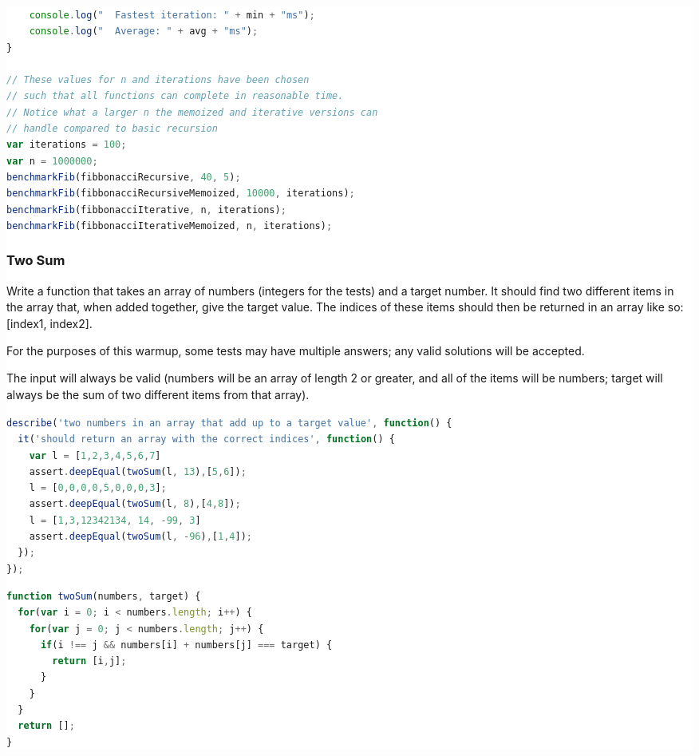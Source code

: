 ```js
	console.log("  Fastest iteration: " + min + "ms");
	console.log("  Average: " + avg + "ms");
}

// These values for n and iterations have been chosen
// such that all functions can complete in reasonable time.
// Notice what a larger n the memoized and iterative versions can 
// handle compared to basic recursion
var iterations = 100;
var n = 1000000;
benchmarkFib(fibbonacciRecursive, 40, 5);
benchmarkFib(fibbonacciRecursiveMemoized, 10000, iterations);
benchmarkFib(fibbonacciIterative, n, iterations);
benchmarkFib(fibbonacciIterativeMemoized, n, iterations);
```

### Two Sum

Write a function that takes an array of numbers (integers for the tests) and a target number. It should find two different items in the array that, when added together, give the target value. The indices of these items should then be returned in an array like so: [index1, index2].

For the purposes of this warmup, some tests may have multiple answers; any valid solutions will be accepted.

The input will always be valid (numbers will be an array of length 2 or greater, and all of the items will be numbers; target will always be the sum of two different items from that array).

```js
describe('two numbers in an array that add up to a target value', function() {
  it('should return an array with the correct indices', function() {
    var l = [1,2,3,4,5,6,7]
    assert.deepEqual(twoSum(l, 13),[5,6]);
    l = [0,0,0,0,5,0,0,0,3];
    assert.deepEqual(twoSum(l, 8),[4,8]);
    l = [1,3,12342134, 14, -99, 3]
    assert.deepEqual(twoSum(l, -96),[1,4]);
  });
});
```

```js
function twoSum(numbers, target) {
  for(var i = 0; i < numbers.length; i++) {
    for(var j = 0; j < numbers.length; j++) {
      if(i !== j && numbers[i] + numbers[j] === target) { 
        return [i,j];
      }
    }
  }
  return [];
}
```
